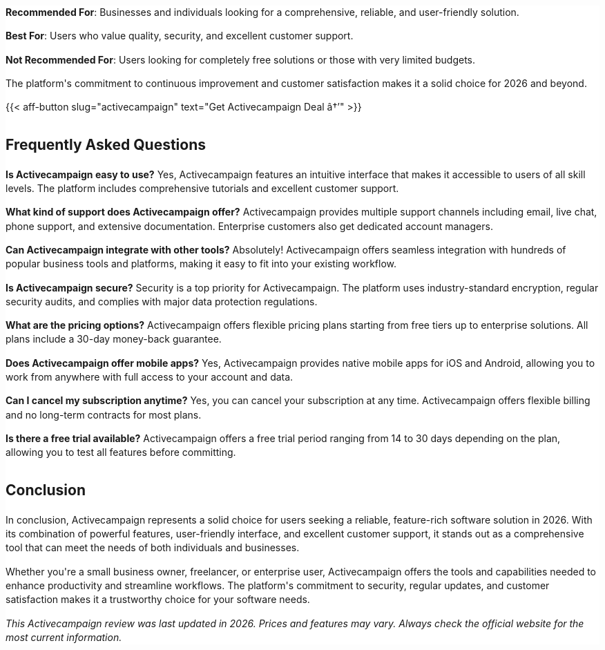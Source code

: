 **Recommended For**: Businesses and individuals looking for a comprehensive, reliable, and user-friendly solution.

**Best For**: Users who value quality, security, and excellent customer support.

**Not Recommended For**: Users looking for completely free solutions or those with very limited budgets.

The platform's commitment to continuous improvement and customer satisfaction makes it a solid choice for 2026 and beyond.

{{< aff-button slug="activecampaign" text="Get Activecampaign Deal â†’" >}}

## Frequently Asked Questions

**Is Activecampaign easy to use?**
Yes, Activecampaign features an intuitive interface that makes it accessible to users of all skill levels. The platform includes comprehensive tutorials and excellent customer support.

**What kind of support does Activecampaign offer?**
Activecampaign provides multiple support channels including email, live chat, phone support, and extensive documentation. Enterprise customers also get dedicated account managers.

**Can Activecampaign integrate with other tools?**
Absolutely! Activecampaign offers seamless integration with hundreds of popular business tools and platforms, making it easy to fit into your existing workflow.

**Is Activecampaign secure?**
Security is a top priority for Activecampaign. The platform uses industry-standard encryption, regular security audits, and complies with major data protection regulations.

**What are the pricing options?**
Activecampaign offers flexible pricing plans starting from free tiers up to enterprise solutions. All plans include a 30-day money-back guarantee.

**Does Activecampaign offer mobile apps?**
Yes, Activecampaign provides native mobile apps for iOS and Android, allowing you to work from anywhere with full access to your account and data.

**Can I cancel my subscription anytime?**
Yes, you can cancel your subscription at any time. Activecampaign offers flexible billing and no long-term contracts for most plans.

**Is there a free trial available?**
Activecampaign offers a free trial period ranging from 14 to 30 days depending on the plan, allowing you to test all features before committing.

## Conclusion

In conclusion, Activecampaign represents a solid choice for users seeking a reliable, feature-rich software solution in 2026. With its combination of powerful features, user-friendly interface, and excellent customer support, it stands out as a comprehensive tool that can meet the needs of both individuals and businesses.

Whether you're a small business owner, freelancer, or enterprise user, Activecampaign offers the tools and capabilities needed to enhance productivity and streamline workflows. The platform's commitment to security, regular updates, and customer satisfaction makes it a trustworthy choice for your software needs.

*This Activecampaign review was last updated in 2026. Prices and features may vary. Always check the official website for the most current information.*
